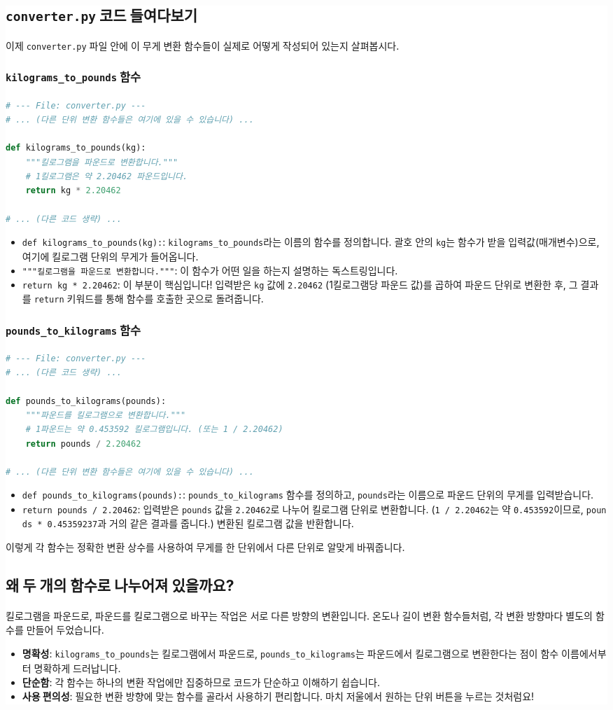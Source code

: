 ## `converter.py` 코드 들여다보기

이제 `converter.py` 파일 안에 이 무게 변환 함수들이 실제로 어떻게 작성되어 있는지 살펴봅시다.

### `kilograms_to_pounds` 함수

```python
# --- File: converter.py ---
# ... (다른 단위 변환 함수들은 여기에 있을 수 있습니다) ...

def kilograms_to_pounds(kg):
    """킬로그램을 파운드로 변환합니다."""
    # 1킬로그램은 약 2.20462 파운드입니다.
    return kg * 2.20462

# ... (다른 코드 생략) ...
```

*   `def kilograms_to_pounds(kg):`: `kilograms_to_pounds`라는 이름의 함수를 정의합니다. 괄호 안의 `kg`는 함수가 받을 입력값(매개변수)으로, 여기에 킬로그램 단위의 무게가 들어옵니다.
*   `"""킬로그램을 파운드로 변환합니다."""`: 이 함수가 어떤 일을 하는지 설명하는 독스트링입니다.
*   `return kg * 2.20462`: 이 부분이 핵심입니다! 입력받은 `kg` 값에 `2.20462` (1킬로그램당 파운드 값)를 곱하여 파운드 단위로 변환한 후, 그 결과를 `return` 키워드를 통해 함수를 호출한 곳으로 돌려줍니다.

### `pounds_to_kilograms` 함수

```python
# --- File: converter.py ---
# ... (다른 코드 생략) ...

def pounds_to_kilograms(pounds):
    """파운드를 킬로그램으로 변환합니다."""
    # 1파운드는 약 0.453592 킬로그램입니다. (또는 1 / 2.20462)
    return pounds / 2.20462

# ... (다른 단위 변환 함수들은 여기에 있을 수 있습니다) ...
```

*   `def pounds_to_kilograms(pounds):`: `pounds_to_kilograms` 함수를 정의하고, `pounds`라는 이름으로 파운드 단위의 무게를 입력받습니다.
*   `return pounds / 2.20462`: 입력받은 `pounds` 값을 `2.20462`로 나누어 킬로그램 단위로 변환합니다. (`1 / 2.20462`는 약 `0.453592`이므로, `pounds * 0.45359237`과 거의 같은 결과를 줍니다.) 변환된 킬로그램 값을 반환합니다.

이렇게 각 함수는 정확한 변환 상수를 사용하여 무게를 한 단위에서 다른 단위로 알맞게 바꿔줍니다.

## 왜 두 개의 함수로 나누어져 있을까요?

킬로그램을 파운드로, 파운드를 킬로그램으로 바꾸는 작업은 서로 다른 방향의 변환입니다. 온도나 길이 변환 함수들처럼, 각 변환 방향마다 별도의 함수를 만들어 두었습니다.

*   **명확성**: `kilograms_to_pounds`는 킬로그램에서 파운드로, `pounds_to_kilograms`는 파운드에서 킬로그램으로 변환한다는 점이 함수 이름에서부터 명확하게 드러납니다.
*   **단순함**: 각 함수는 하나의 변환 작업에만 집중하므로 코드가 단순하고 이해하기 쉽습니다.
*   **사용 편의성**: 필요한 변환 방향에 맞는 함수를 골라서 사용하기 편리합니다. 마치 저울에서 원하는 단위 버튼을 누르는 것처럼요!
